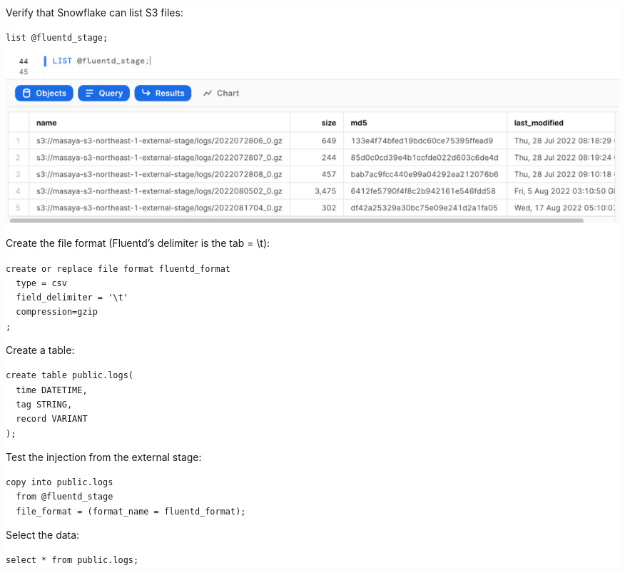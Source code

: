 Verify that Snowflake can list S3 files:
```
list @fluentd_stage;
```

![](assets/image7.png)


Create the file format (Fluentd’s delimiter is the tab = \t):
```
create or replace file format fluentd_format
  type = csv
  field_delimiter = '\t'  
  compression=gzip
;
```

Create a table:
```
create table public.logs(
  time DATETIME,
  tag STRING,
  record VARIANT
);
```

Test the injection from the external stage:
```
copy into public.logs
  from @fluentd_stage
  file_format = (format_name = fluentd_format);
```


Select the data:
```
select * from public.logs;
```
